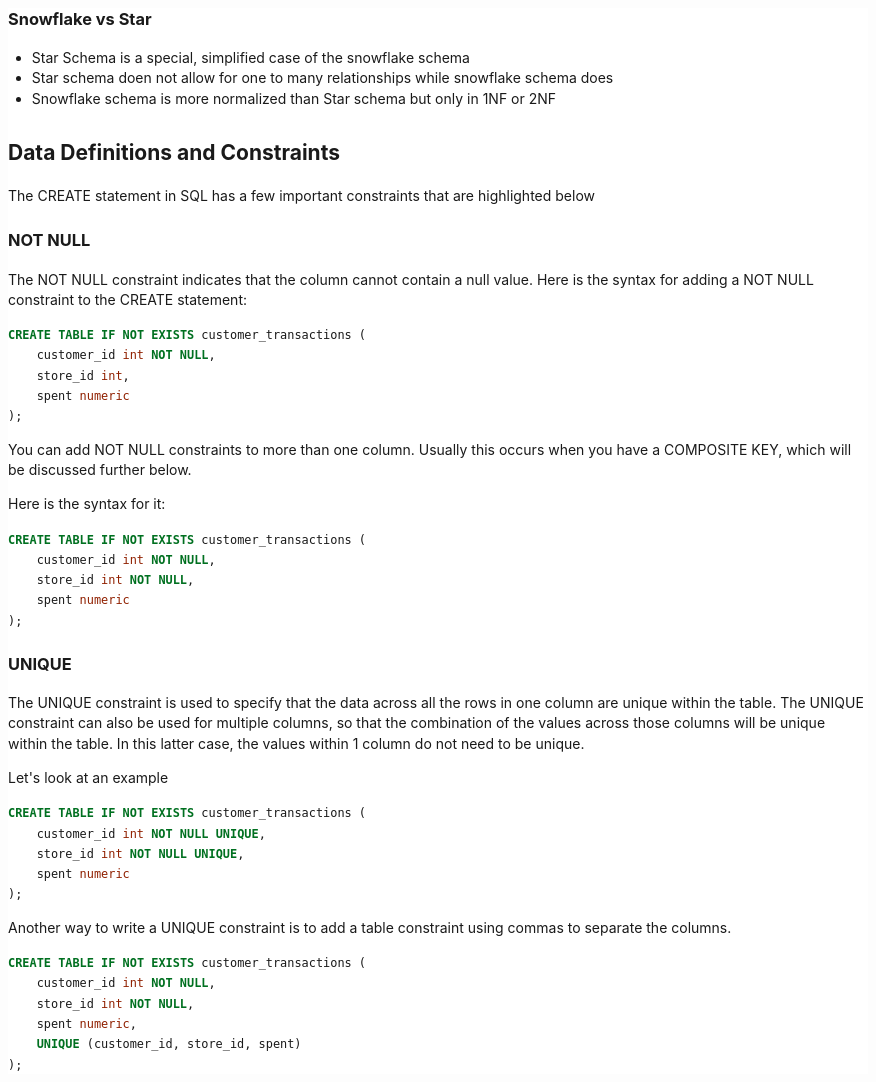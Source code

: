 ### Snowflake vs Star
- Star Schema is a special, simplified case of the snowflake schema
- Star schema doen not allow for one to many relationships while snowflake schema does
- Snowflake schema is more normalized than Star schema but only in 1NF or 2NF

## Data Definitions and Constraints
The CREATE statement in SQL has a few important constraints that are highlighted below

### NOT NULL
The NOT NULL constraint indicates that the column cannot contain a null value.
Here is the syntax for adding a NOT NULL constraint to the CREATE statement:

```sql
CREATE TABLE IF NOT EXISTS customer_transactions (
    customer_id int NOT NULL, 
    store_id int, 
    spent numeric
);
```
You can add NOT NULL constraints to more than one column. Usually this occurs when you have a COMPOSITE KEY, which will be discussed further below.

Here is the syntax for it:
```sql
CREATE TABLE IF NOT EXISTS customer_transactions (
    customer_id int NOT NULL, 
    store_id int NOT NULL, 
    spent numeric
);
```

### UNIQUE
The UNIQUE constraint is used to specify that the data across all the rows in one column are unique within the table. The UNIQUE constraint can also be used for multiple columns, so that the combination of the values across those columns will be unique within the table. In this latter case, the values within 1 column do not need to be unique.

Let's look at an example
```sql
CREATE TABLE IF NOT EXISTS customer_transactions (
    customer_id int NOT NULL UNIQUE, 
    store_id int NOT NULL UNIQUE, 
    spent numeric 
);
```
Another way to write a UNIQUE constraint is to add a table constraint using commas to separate the columns.
```sql
CREATE TABLE IF NOT EXISTS customer_transactions (
    customer_id int NOT NULL, 
    store_id int NOT NULL, 
    spent numeric,
    UNIQUE (customer_id, store_id, spent)
);
```
